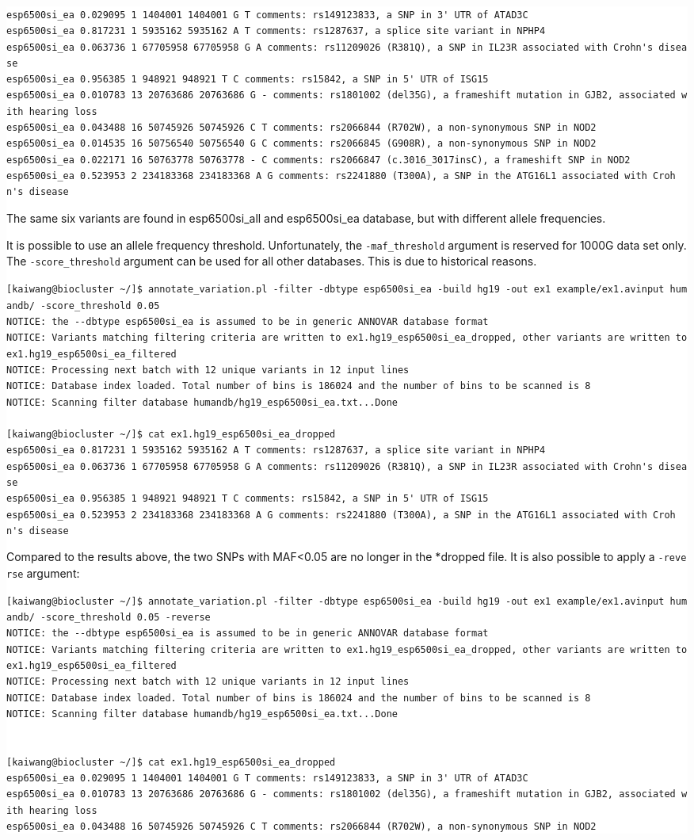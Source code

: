 ```
esp6500si_ea 0.029095 1 1404001 1404001 G T comments: rs149123833, a SNP in 3' UTR of ATAD3C
esp6500si_ea 0.817231 1 5935162 5935162 A T comments: rs1287637, a splice site variant in NPHP4
esp6500si_ea 0.063736 1 67705958 67705958 G A comments: rs11209026 (R381Q), a SNP in IL23R associated with Crohn's disease
esp6500si_ea 0.956385 1 948921 948921 T C comments: rs15842, a SNP in 5' UTR of ISG15
esp6500si_ea 0.010783 13 20763686 20763686 G - comments: rs1801002 (del35G), a frameshift mutation in GJB2, associated with hearing loss
esp6500si_ea 0.043488 16 50745926 50745926 C T comments: rs2066844 (R702W), a non-synonymous SNP in NOD2
esp6500si_ea 0.014535 16 50756540 50756540 G C comments: rs2066845 (G908R), a non-synonymous SNP in NOD2
esp6500si_ea 0.022171 16 50763778 50763778 - C comments: rs2066847 (c.3016_3017insC), a frameshift SNP in NOD2
esp6500si_ea 0.523953 2 234183368 234183368 A G comments: rs2241880 (T300A), a SNP in the ATG16L1 associated with Crohn's disease
```

The same six variants are found in esp6500si_all and esp6500si_ea database, but with different allele frequencies.

It is possible to use an allele frequency threshold. Unfortunately, the `-maf_threshold` argument is reserved for 1000G data set only. The `-score_threshold` argument can be used for all other databases. This is due to historical reasons.

```
[kaiwang@biocluster ~/]$ annotate_variation.pl -filter -dbtype esp6500si_ea -build hg19 -out ex1 example/ex1.avinput humandb/ -score_threshold 0.05
NOTICE: the --dbtype esp6500si_ea is assumed to be in generic ANNOVAR database format
NOTICE: Variants matching filtering criteria are written to ex1.hg19_esp6500si_ea_dropped, other variants are written to ex1.hg19_esp6500si_ea_filtered
NOTICE: Processing next batch with 12 unique variants in 12 input lines
NOTICE: Database index loaded. Total number of bins is 186024 and the number of bins to be scanned is 8
NOTICE: Scanning filter database humandb/hg19_esp6500si_ea.txt...Done

[kaiwang@biocluster ~/]$ cat ex1.hg19_esp6500si_ea_dropped
esp6500si_ea 0.817231 1 5935162 5935162 A T comments: rs1287637, a splice site variant in NPHP4
esp6500si_ea 0.063736 1 67705958 67705958 G A comments: rs11209026 (R381Q), a SNP in IL23R associated with Crohn's disease
esp6500si_ea 0.956385 1 948921 948921 T C comments: rs15842, a SNP in 5' UTR of ISG15
esp6500si_ea 0.523953 2 234183368 234183368 A G comments: rs2241880 (T300A), a SNP in the ATG16L1 associated with Crohn's disease
```

Compared to the results above, the two SNPs with MAF<0.05 are no longer in the \*dropped file. It is also possible to apply a `-reverse` argument:

```
[kaiwang@biocluster ~/]$ annotate_variation.pl -filter -dbtype esp6500si_ea -build hg19 -out ex1 example/ex1.avinput humandb/ -score_threshold 0.05 -reverse
NOTICE: the --dbtype esp6500si_ea is assumed to be in generic ANNOVAR database format
NOTICE: Variants matching filtering criteria are written to ex1.hg19_esp6500si_ea_dropped, other variants are written to ex1.hg19_esp6500si_ea_filtered
NOTICE: Processing next batch with 12 unique variants in 12 input lines
NOTICE: Database index loaded. Total number of bins is 186024 and the number of bins to be scanned is 8
NOTICE: Scanning filter database humandb/hg19_esp6500si_ea.txt...Done


[kaiwang@biocluster ~/]$ cat ex1.hg19_esp6500si_ea_dropped
esp6500si_ea 0.029095 1 1404001 1404001 G T comments: rs149123833, a SNP in 3' UTR of ATAD3C
esp6500si_ea 0.010783 13 20763686 20763686 G - comments: rs1801002 (del35G), a frameshift mutation in GJB2, associated with hearing loss
esp6500si_ea 0.043488 16 50745926 50745926 C T comments: rs2066844 (R702W), a non-synonymous SNP in NOD2
```